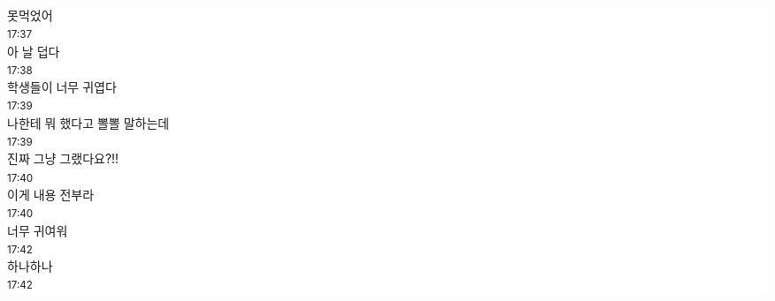 <div markdown="1">
못먹었어
</div>
</div>
<div class="message" markdown="1">
<div class="message-date" markdown="1">
<small>17:37</small>
</div>
<div markdown="1">
아 날 덥다
</div>
</div>
<div class="message" markdown="1">
<div class="message-date" markdown="1">
<small>17:38</small>
</div>
<div markdown="1">
학생들이 너무 귀엽다
</div>
</div>
<div class="message" markdown="1">
<div class="message-date" markdown="1">
<small>17:39</small>
</div>
<div markdown="1">
나한테 뭐 했다고 뽈뽈 말하는데
</div>
</div>
<div class="message" markdown="1">
<div class="message-date" markdown="1">
<small>17:39</small>
</div>
<div markdown="1">
진짜 그냥 그랬다요?!!
</div>
</div>
<div class="message" markdown="1">
<div class="message-date" markdown="1">
<small>17:40</small>
</div>
<div markdown="1">
이게 내용 전부라
</div>
</div>
<div class="message" markdown="1">
<div class="message-date" markdown="1">
<small>17:40</small>
</div>
<div markdown="1">
너무 귀여워
</div>
</div>
<div class="message" markdown="1">
<div class="message-date" markdown="1">
<small>17:42</small>
</div>
<div markdown="1">
하나하나
</div>
</div>
<div class="message" markdown="1">
<div class="message-date" markdown="1">
<small>17:42</small>
</div>